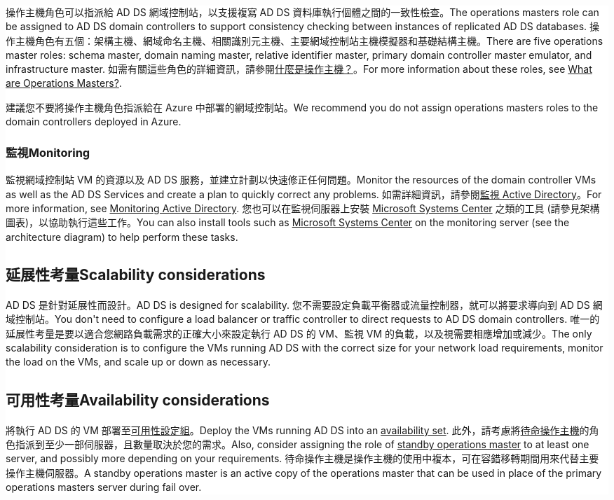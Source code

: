 <span data-ttu-id="4290e-164">操作主機角色可以指派給 AD DS 網域控制站，以支援複寫 AD DS 資料庫執行個體之間的一致性檢查。</span><span class="sxs-lookup"><span data-stu-id="4290e-164">The operations masters role can be assigned to AD DS domain controllers to support consistency checking between instances of replicated AD DS databases.</span></span> <span data-ttu-id="4290e-165">操作主機角色有五個：架構主機、網域命名主機、相關識別元主機、主要網域控制站主機模擬器和基礎結構主機。</span><span class="sxs-lookup"><span data-stu-id="4290e-165">There are five operations master roles: schema master, domain naming master, relative identifier master, primary domain controller master emulator, and infrastructure master.</span></span> <span data-ttu-id="4290e-166">如需有關這些角色的詳細資訊，請參閱[什麼是操作主機？][ad-ds-operations-masters]。</span><span class="sxs-lookup"><span data-stu-id="4290e-166">For more information about these roles, see [What are Operations Masters?][ad-ds-operations-masters].</span></span>

<span data-ttu-id="4290e-167">建議您不要將操作主機角色指派給在 Azure 中部署的網域控制站。</span><span class="sxs-lookup"><span data-stu-id="4290e-167">We recommend you do not assign operations masters roles to the domain controllers deployed in Azure.</span></span>

### <a name="monitoring"></a><span data-ttu-id="4290e-168">監視</span><span class="sxs-lookup"><span data-stu-id="4290e-168">Monitoring</span></span>

<span data-ttu-id="4290e-169">監視網域控制站 VM 的資源以及 AD DS 服務，並建立計劃以快速修正任何問題。</span><span class="sxs-lookup"><span data-stu-id="4290e-169">Monitor the resources of the domain controller VMs as well as the AD DS Services and create a plan to quickly correct any problems.</span></span> <span data-ttu-id="4290e-170">如需詳細資訊，請參閱[監視 Active Directory][monitoring_ad]。</span><span class="sxs-lookup"><span data-stu-id="4290e-170">For more information, see [Monitoring Active Directory][monitoring_ad].</span></span> <span data-ttu-id="4290e-171">您也可以在監視伺服器上安裝 [Microsoft Systems Center][microsoft_systems_center] 之類的工具 (請參見架構圖表)，以協助執行這些工作。</span><span class="sxs-lookup"><span data-stu-id="4290e-171">You can also install tools such as [Microsoft Systems Center][microsoft_systems_center] on the monitoring server (see the architecture diagram) to help perform these tasks.</span></span>  

## <a name="scalability-considerations"></a><span data-ttu-id="4290e-172">延展性考量</span><span class="sxs-lookup"><span data-stu-id="4290e-172">Scalability considerations</span></span>

<span data-ttu-id="4290e-173">AD DS 是針對延展性而設計。</span><span class="sxs-lookup"><span data-stu-id="4290e-173">AD DS is designed for scalability.</span></span> <span data-ttu-id="4290e-174">您不需要設定負載平衡器或流量控制器，就可以將要求導向到 AD DS 網域控制站。</span><span class="sxs-lookup"><span data-stu-id="4290e-174">You don't need to configure a load balancer or traffic controller to direct requests to AD DS domain controllers.</span></span> <span data-ttu-id="4290e-175">唯一的延展性考量是要以適合您網路負載需求的正確大小來設定執行 AD DS 的 VM、監視 VM 的負載，以及視需要相應增加或減少。</span><span class="sxs-lookup"><span data-stu-id="4290e-175">The only scalability consideration is to configure the VMs running AD DS with the correct size for your network load requirements, monitor the load on the VMs, and scale up or down as necessary.</span></span>

## <a name="availability-considerations"></a><span data-ttu-id="4290e-176">可用性考量</span><span class="sxs-lookup"><span data-stu-id="4290e-176">Availability considerations</span></span>

<span data-ttu-id="4290e-177">將執行 AD DS 的 VM 部署至[可用性設定組][availability-set]。</span><span class="sxs-lookup"><span data-stu-id="4290e-177">Deploy the VMs running AD DS into an [availability set][availability-set].</span></span> <span data-ttu-id="4290e-178">此外，請考慮將[待命操作主機][standby-operations-masters]的角色指派到至少一部伺服器，且數量取決於您的需求。</span><span class="sxs-lookup"><span data-stu-id="4290e-178">Also, consider assigning the role of [standby operations master][standby-operations-masters] to at least one server, and possibly more depending on your requirements.</span></span> <span data-ttu-id="4290e-179">待命操作主機是操作主機的使用中複本，可在容錯移轉期間用來代替主要操作主機伺服器。</span><span class="sxs-lookup"><span data-stu-id="4290e-179">A standby operations master is an active copy of the operations master that can be used in place of the primary operations masters server during fail over.</span></span>


[adds-resource-forest]: adds-forest.md
[adfs]: adfs.md
[azure-cli-2]: /azure/install-azure-cli
[azbb]: https://github.com/mspnp/template-building-blocks/wiki/Install-Azure-Building-Blocks
[implementing-a-secure-hybrid-network-architecture]: ../dmz/secure-vnet-hybrid.md
[implementing-a-secure-hybrid-network-architecture-with-internet-access]: ../dmz/secure-vnet-dmz.md
[adds-data-disks]: https://msdn.microsoft.com/library/azure/jj156090.aspx#BKMK_PlaceDB
[ad-ds-operations-masters]: https://technet.microsoft.com/library/cc779716(v=ws.10).aspx
[ad-ds-ports]: https://technet.microsoft.com/library/dd772723(v=ws.11).aspx
[availability-set]: /azure/virtual-machines/virtual-machines-windows-create-availability-set
[azure-expressroute]: /azure/expressroute/expressroute-introduction
[azure-vpn-gateway]: /azure/vpn-gateway/vpn-gateway-about-vpngateways
[capacity-planning-for-adds]: http://social.technet.microsoft.com/wiki/contents/articles/14355.capacity-planning-for-active-directory-domain-services.aspx
[considerations]: ./considerations.md
[GitHub]: https://github.com/mspnp/reference-architectures/tree/master/identity/adds-extend-domain
[microsoft_systems_center]: https://www.microsoft.com/server-cloud/products/system-center-2016/
[monitoring_ad]: https://msdn.microsoft.com/library/bb727046.aspx
[security-considerations]: #security-considerations
[set-a-static-ip-address]: /azure/virtual-network/virtual-networks-static-private-ip-arm-pportal
[standby-operations-masters]: https://technet.microsoft.com/library/cc794737(v=ws.10).aspx
[visio-download]: https://archcenter.blob.core.windows.net/cdn/identity-architectures.vsdx
[vm-windows-sizes]: /azure/virtual-machines/virtual-machines-windows-sizes
[0]: ./images/adds-extend-domain.png "使用 Active Directory 保護混合式網路架構的安全"
